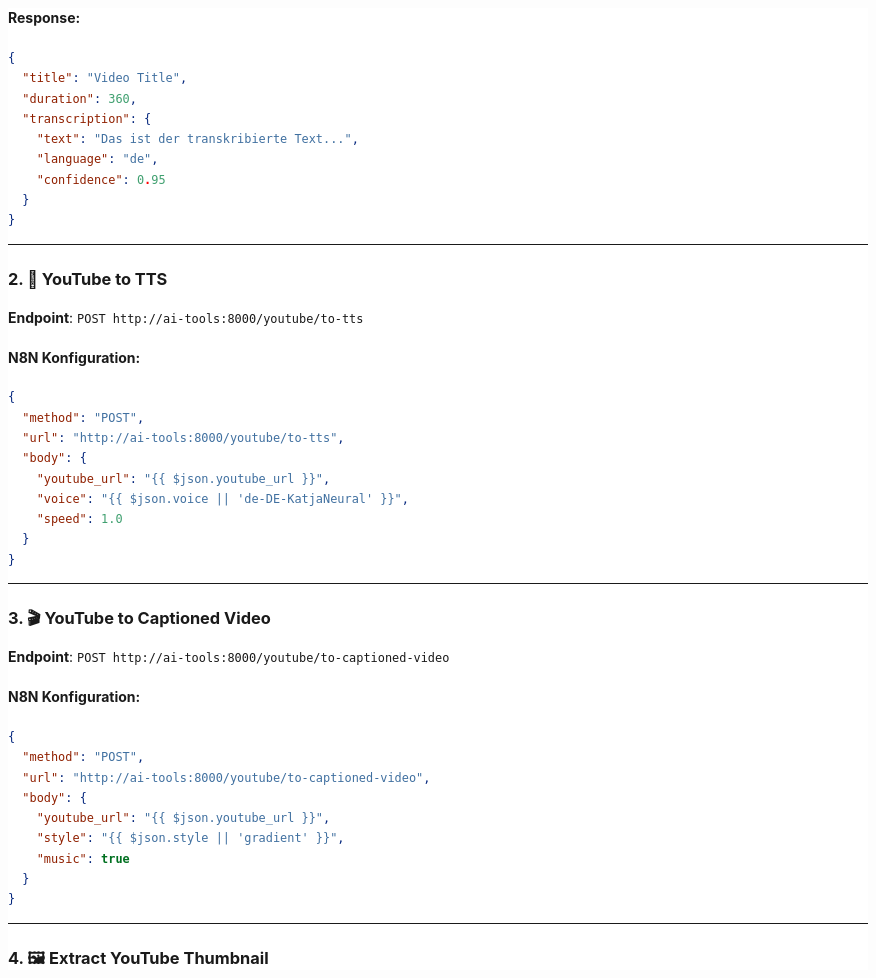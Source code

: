 #### Response:
```json
{
  "title": "Video Title",
  "duration": 360,
  "transcription": {
    "text": "Das ist der transkribierte Text...",
    "language": "de",
    "confidence": 0.95
  }
}
```

---

### 2. 🎵 YouTube to TTS

**Endpoint**: `POST http://ai-tools:8000/youtube/to-tts`

#### N8N Konfiguration:
```json
{
  "method": "POST",
  "url": "http://ai-tools:8000/youtube/to-tts",
  "body": {
    "youtube_url": "{{ $json.youtube_url }}",
    "voice": "{{ $json.voice || 'de-DE-KatjaNeural' }}",
    "speed": 1.0
  }
}
```

---

### 3. 🎬 YouTube to Captioned Video

**Endpoint**: `POST http://ai-tools:8000/youtube/to-captioned-video`

#### N8N Konfiguration:
```json
{
  "method": "POST",
  "url": "http://ai-tools:8000/youtube/to-captioned-video",
  "body": {
    "youtube_url": "{{ $json.youtube_url }}",
    "style": "{{ $json.style || 'gradient' }}",
    "music": true
  }
}
```

---

### 4. 🖼️ Extract YouTube Thumbnail
